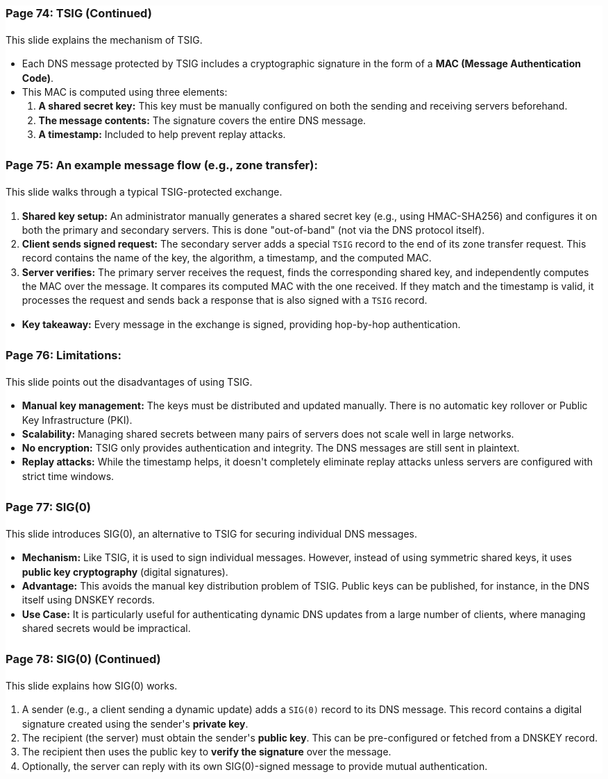 ### **Page 74: TSIG (Continued)**
This slide explains the mechanism of TSIG.
*   Each DNS message protected by TSIG includes a cryptographic signature in the form of a **MAC (Message Authentication Code)**.
*   This MAC is computed using three elements:
    1.  **A shared secret key:** This key must be manually configured on both the sending and receiving servers beforehand.
    2.  **The message contents:** The signature covers the entire DNS message.
    3.  **A timestamp:** Included to help prevent replay attacks.

### **Page 75: An example message flow (e.g., zone transfer):**
This slide walks through a typical TSIG-protected exchange.
1.  **Shared key setup:** An administrator manually generates a shared secret key (e.g., using HMAC-SHA256) and configures it on both the primary and secondary servers. This is done "out-of-band" (not via the DNS protocol itself).
2.  **Client sends signed request:** The secondary server adds a special `TSIG` record to the end of its zone transfer request. This record contains the name of the key, the algorithm, a timestamp, and the computed MAC.
3.  **Server verifies:** The primary server receives the request, finds the corresponding shared key, and independently computes the MAC over the message. It compares its computed MAC with the one received. If they match and the timestamp is valid, it processes the request and sends back a response that is also signed with a `TSIG` record.
*   **Key takeaway:** Every message in the exchange is signed, providing hop-by-hop authentication.

### **Page 76: Limitations:**
This slide points out the disadvantages of using TSIG.
*   **Manual key management:** The keys must be distributed and updated manually. There is no automatic key rollover or Public Key Infrastructure (PKI).
*   **Scalability:** Managing shared secrets between many pairs of servers does not scale well in large networks.
*   **No encryption:** TSIG only provides authentication and integrity. The DNS messages are still sent in plaintext.
*   **Replay attacks:** While the timestamp helps, it doesn't completely eliminate replay attacks unless servers are configured with strict time windows.

### **Page 77: SIG(0)**
This slide introduces SIG(0), an alternative to TSIG for securing individual DNS messages.
*   **Mechanism:** Like TSIG, it is used to sign individual messages. However, instead of using symmetric shared keys, it uses **public key cryptography** (digital signatures).
*   **Advantage:** This avoids the manual key distribution problem of TSIG. Public keys can be published, for instance, in the DNS itself using DNSKEY records.
*   **Use Case:** It is particularly useful for authenticating dynamic DNS updates from a large number of clients, where managing shared secrets would be impractical.

### **Page 78: SIG(0) (Continued)**
This slide explains how SIG(0) works.
1.  A sender (e.g., a client sending a dynamic update) adds a `SIG(0)` record to its DNS message. This record contains a digital signature created using the sender's **private key**.
2.  The recipient (the server) must obtain the sender's **public key**. This can be pre-configured or fetched from a DNSKEY record.
3.  The recipient then uses the public key to **verify the signature** over the message.
4.  Optionally, the server can reply with its own SIG(0)-signed message to provide mutual authentication.
